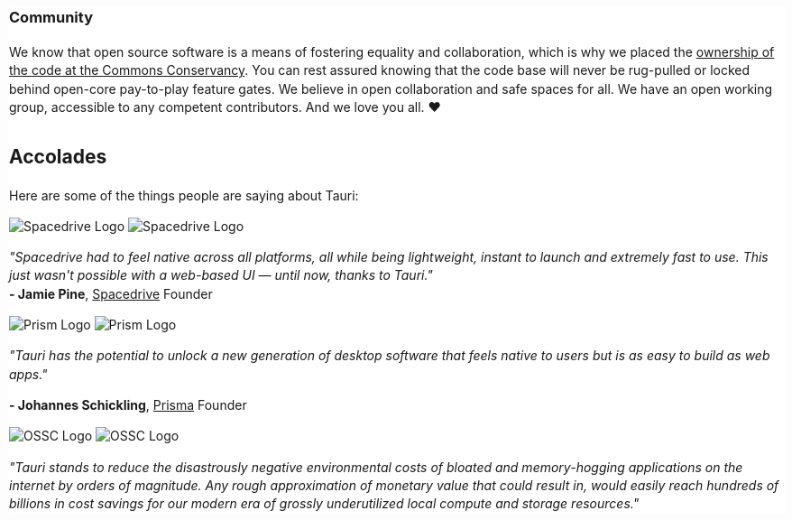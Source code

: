 ### Community

We know that open source software is a means of fostering equality and collaboration, which is why we placed the [ownership of the code at the Commons Conservancy](https://dracc.commonsconservancy.org/0035/). You can rest assured knowing that the code base will never be rug-pulled or locked behind open-core pay-to-play feature gates. We believe in open collaboration and safe spaces for all. We have an open working group, accessible to any competent contributors. And we love you all. ❤️

## Accolades

Here are some of the things people are saying about Tauri:

<div class="grid grid-cols-4 gap-8">
<div>

<img src="/img/blog/tauri_1_0/spacedrive_logo_light.png" alt="Spacedrive Logo" class="light-mode-only" />
<img src="/img/blog/tauri_1_0/spacedrive_logo_dark.png" alt="Spacedrive Logo" class="dark-mode-only" />

</div>
<div class="col-span-3">

_"Spacedrive had to feel native across all platforms, all while being lightweight, instant to launch and extremely fast to use. This just wasn't possible with a web-based UI — until now, thanks to Tauri."_  
**- Jamie Pine**, [Spacedrive](https://www.spacedrive.com) Founder

</div>
<div>

<img src="/img/blog/tauri_1_0/prisma_logo_light.svg" alt="Prism Logo" class="light-mode-only" />
<img src="/img/blog/tauri_1_0/prisma_logo_dark.svg" alt="Prism Logo" class="dark-mode-only" />

</div>
<div class="col-span-3">

_"Tauri has the potential to unlock a new generation of desktop software that feels native to users but is as easy to build as web apps."_

**- Johannes Schickling**, [Prisma](https://www.prisma.io) Founder

</div>
<div>

<img src="/img/blog/tauri_1_0/ossc_logo_light.png" alt="OSSC Logo" class="light-mode-only" />
<img src="/img/blog/tauri_1_0/ossc_logo_dark.png" alt="OSSC Logo" class="dark-mode-only" />

</div>
<div class="col-span-3">

_"Tauri stands to reduce the disastrously negative environmental costs of bloated and memory-hogging applications on the internet by orders of magnitude. Any rough approximation of monetary value that could result in, would easily reach hundreds of billions in cost savings for our modern era of grossly underutilized local compute and storage resources."_
